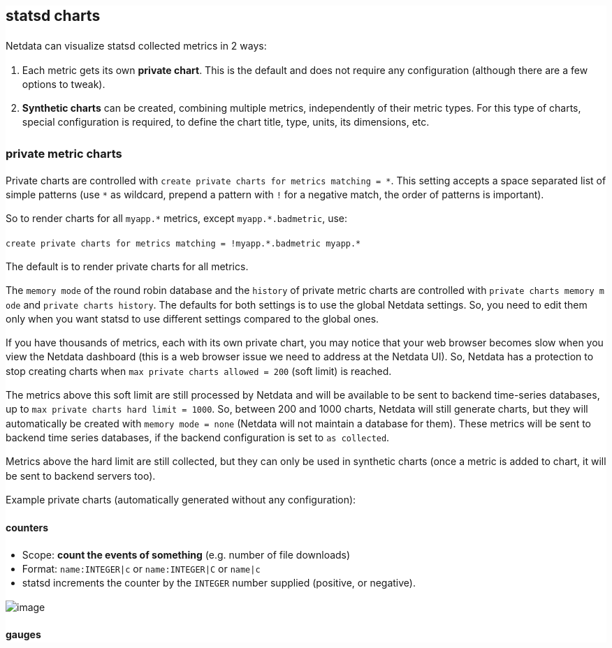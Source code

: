 ## statsd charts

Netdata can visualize statsd collected metrics in 2 ways:

1.  Each metric gets its own **private chart**. This is the default and does not require any configuration (although there are a few options to tweak).

2.  **Synthetic charts** can be created, combining multiple metrics, independently of their metric types. For this type of charts, special configuration is required, to define the chart title, type, units, its dimensions, etc.

### private metric charts

Private charts are controlled with `create private charts for metrics matching = *`. This setting accepts a space separated list of simple patterns (use `*` as wildcard, prepend a pattern with `!` for a negative match, the order of patterns is important).

So to render charts for all `myapp.*` metrics, except `myapp.*.badmetric`, use:

```
create private charts for metrics matching = !myapp.*.badmetric myapp.*
```

The default is to render private charts for all metrics.

The `memory mode` of the round robin database and the `history` of private metric charts are controlled with `private charts memory mode` and `private charts history`. The defaults for both settings is to use the global Netdata settings. So, you need to edit them only when you want statsd to use different settings compared to the global ones.

If you have thousands of metrics, each with its own private chart, you may notice that your web browser becomes slow when you view the Netdata dashboard (this is a web browser issue we need to address at the Netdata UI). So, Netdata has a protection to stop creating charts when `max private charts allowed = 200` (soft limit) is reached.

The metrics above this soft limit are still processed by Netdata and will be available to be sent to backend time-series databases, up to `max private charts hard limit = 1000`. So, between 200 and 1000 charts, Netdata will still generate charts, but they will automatically be created with `memory mode = none` (Netdata will not maintain a database for them). These metrics will be sent to backend time series databases, if the backend configuration is set to `as collected`.

Metrics above the hard limit are still collected, but they can only be used in synthetic charts (once a metric is added to chart, it will be sent to backend servers too).

Example private charts (automatically generated without any configuration):

#### counters

-   Scope: **count the events of something** (e.g. number of file downloads)
-   Format: `name:INTEGER|c` or `name:INTEGER|C` or `name|c`
-   statsd increments the counter by the `INTEGER` number supplied (positive, or negative).

![image](https://cloud.githubusercontent.com/assets/2662304/26131553/4a26d19c-3aa3-11e7-94e8-c53b5ed6ebc3.png)

#### gauges
